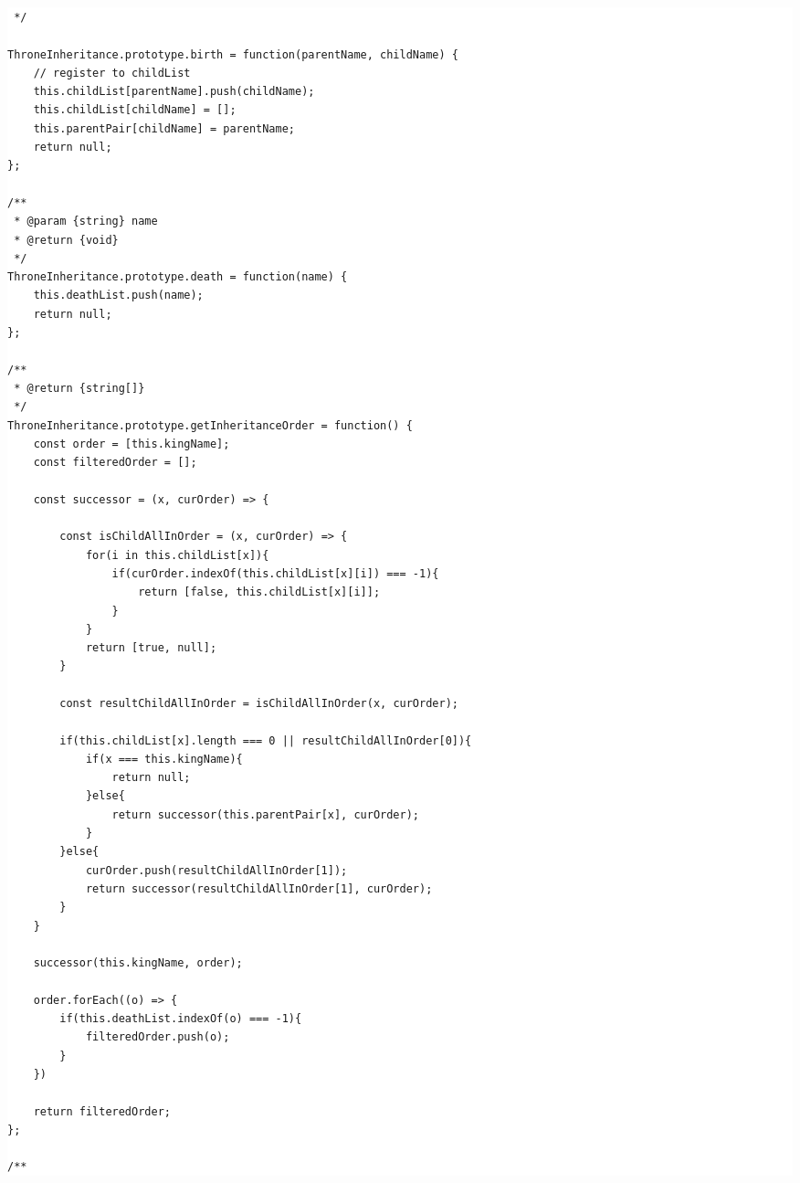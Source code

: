 ```
 */

ThroneInheritance.prototype.birth = function(parentName, childName) {  
    // register to childList
    this.childList[parentName].push(childName);
    this.childList[childName] = [];
    this.parentPair[childName] = parentName;
    return null;
};

/** 
 * @param {string} name
 * @return {void}
 */
ThroneInheritance.prototype.death = function(name) {
    this.deathList.push(name);  
    return null;
};

/**
 * @return {string[]}
 */
ThroneInheritance.prototype.getInheritanceOrder = function() {
    const order = [this.kingName];
    const filteredOrder = [];
    
    const successor = (x, curOrder) => {
        
        const isChildAllInOrder = (x, curOrder) => {            
            for(i in this.childList[x]){
                if(curOrder.indexOf(this.childList[x][i]) === -1){
                    return [false, this.childList[x][i]];
                }
            }
            return [true, null];
        }
        
        const resultChildAllInOrder = isChildAllInOrder(x, curOrder);
       
        if(this.childList[x].length === 0 || resultChildAllInOrder[0]){
            if(x === this.kingName){
                return null;
            }else{
                return successor(this.parentPair[x], curOrder);
            }        
        }else{
            curOrder.push(resultChildAllInOrder[1]);
            return successor(resultChildAllInOrder[1], curOrder);
        }
    }
    
    successor(this.kingName, order);
    
    order.forEach((o) => {
        if(this.deathList.indexOf(o) === -1){
            filteredOrder.push(o);
        }
    })
    
    return filteredOrder;
};

/** 
```